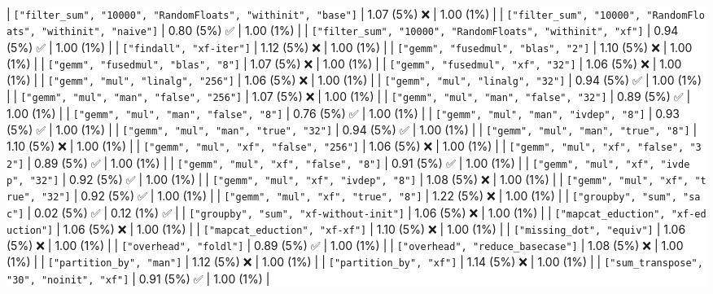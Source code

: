 | `["filter_sum", "10000", "RandomFloats", "withinit", "base"]`  |                1.07 (5%) :x: |                   1.00 (1%)  |
| `["filter_sum", "10000", "RandomFloats", "withinit", "naive"]` | 0.80 (5%) :white_check_mark: |                   1.00 (1%)  |
| `["filter_sum", "10000", "RandomFloats", "withinit", "xf"]`    | 0.94 (5%) :white_check_mark: |                   1.00 (1%)  |
| `["findall", "xf-iter"]`                                       |                1.12 (5%) :x: |                   1.00 (1%)  |
| `["gemm", "fusedmul", "blas", "2"]`                            |                1.10 (5%) :x: |                   1.00 (1%)  |
| `["gemm", "fusedmul", "blas", "8"]`                            |                1.07 (5%) :x: |                   1.00 (1%)  |
| `["gemm", "fusedmul", "xf", "32"]`                             |                1.06 (5%) :x: |                   1.00 (1%)  |
| `["gemm", "mul", "linalg", "256"]`                             |                1.06 (5%) :x: |                   1.00 (1%)  |
| `["gemm", "mul", "linalg", "32"]`                              | 0.94 (5%) :white_check_mark: |                   1.00 (1%)  |
| `["gemm", "mul", "man", "false", "256"]`                       |                1.07 (5%) :x: |                   1.00 (1%)  |
| `["gemm", "mul", "man", "false", "32"]`                        | 0.89 (5%) :white_check_mark: |                   1.00 (1%)  |
| `["gemm", "mul", "man", "false", "8"]`                         | 0.76 (5%) :white_check_mark: |                   1.00 (1%)  |
| `["gemm", "mul", "man", "ivdep", "8"]`                         | 0.93 (5%) :white_check_mark: |                   1.00 (1%)  |
| `["gemm", "mul", "man", "true", "32"]`                         | 0.94 (5%) :white_check_mark: |                   1.00 (1%)  |
| `["gemm", "mul", "man", "true", "8"]`                          |                1.10 (5%) :x: |                   1.00 (1%)  |
| `["gemm", "mul", "xf", "false", "256"]`                        |                1.06 (5%) :x: |                   1.00 (1%)  |
| `["gemm", "mul", "xf", "false", "32"]`                         | 0.89 (5%) :white_check_mark: |                   1.00 (1%)  |
| `["gemm", "mul", "xf", "false", "8"]`                          | 0.91 (5%) :white_check_mark: |                   1.00 (1%)  |
| `["gemm", "mul", "xf", "ivdep", "32"]`                         | 0.92 (5%) :white_check_mark: |                   1.00 (1%)  |
| `["gemm", "mul", "xf", "ivdep", "8"]`                          |                1.08 (5%) :x: |                   1.00 (1%)  |
| `["gemm", "mul", "xf", "true", "32"]`                          | 0.92 (5%) :white_check_mark: |                   1.00 (1%)  |
| `["gemm", "mul", "xf", "true", "8"]`                           |                1.22 (5%) :x: |                   1.00 (1%)  |
| `["groupby", "sum", "sac"]`                                    | 0.02 (5%) :white_check_mark: | 0.12 (1%) :white_check_mark: |
| `["groupby", "sum", "xf-without-init"]`                        |                1.06 (5%) :x: |                   1.00 (1%)  |
| `["mapcat_eduction", "xf-eduction"]`                           |                1.06 (5%) :x: |                   1.00 (1%)  |
| `["mapcat_eduction", "xf-xf"]`                                 |                1.10 (5%) :x: |                   1.00 (1%)  |
| `["missing_dot", "equiv"]`                                     |                1.06 (5%) :x: |                   1.00 (1%)  |
| `["overhead", "foldl"]`                                        | 0.89 (5%) :white_check_mark: |                   1.00 (1%)  |
| `["overhead", "reduce_basecase"]`                              |                1.08 (5%) :x: |                   1.00 (1%)  |
| `["partition_by", "man"]`                                      |                1.12 (5%) :x: |                   1.00 (1%)  |
| `["partition_by", "xf"]`                                       |                1.14 (5%) :x: |                   1.00 (1%)  |
| `["sum_transpose", "30", "noinit", "xf"]`                      | 0.91 (5%) :white_check_mark: |                   1.00 (1%)  |
